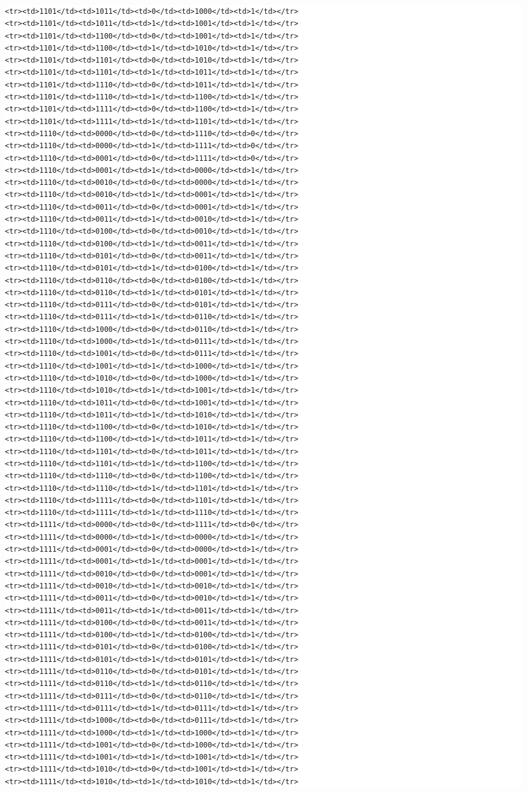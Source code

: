     <tr><td>1101</td><td>1011</td><td>0</td><td>1000</td><td>1</td></tr>
    <tr><td>1101</td><td>1011</td><td>1</td><td>1001</td><td>1</td></tr>
    <tr><td>1101</td><td>1100</td><td>0</td><td>1001</td><td>1</td></tr>
    <tr><td>1101</td><td>1100</td><td>1</td><td>1010</td><td>1</td></tr>
    <tr><td>1101</td><td>1101</td><td>0</td><td>1010</td><td>1</td></tr>
    <tr><td>1101</td><td>1101</td><td>1</td><td>1011</td><td>1</td></tr>
    <tr><td>1101</td><td>1110</td><td>0</td><td>1011</td><td>1</td></tr>
    <tr><td>1101</td><td>1110</td><td>1</td><td>1100</td><td>1</td></tr>
    <tr><td>1101</td><td>1111</td><td>0</td><td>1100</td><td>1</td></tr>
    <tr><td>1101</td><td>1111</td><td>1</td><td>1101</td><td>1</td></tr>
    <tr><td>1110</td><td>0000</td><td>0</td><td>1110</td><td>0</td></tr>
    <tr><td>1110</td><td>0000</td><td>1</td><td>1111</td><td>0</td></tr>
    <tr><td>1110</td><td>0001</td><td>0</td><td>1111</td><td>0</td></tr>
    <tr><td>1110</td><td>0001</td><td>1</td><td>0000</td><td>1</td></tr>
    <tr><td>1110</td><td>0010</td><td>0</td><td>0000</td><td>1</td></tr>
    <tr><td>1110</td><td>0010</td><td>1</td><td>0001</td><td>1</td></tr>
    <tr><td>1110</td><td>0011</td><td>0</td><td>0001</td><td>1</td></tr>
    <tr><td>1110</td><td>0011</td><td>1</td><td>0010</td><td>1</td></tr>
    <tr><td>1110</td><td>0100</td><td>0</td><td>0010</td><td>1</td></tr>
    <tr><td>1110</td><td>0100</td><td>1</td><td>0011</td><td>1</td></tr>
    <tr><td>1110</td><td>0101</td><td>0</td><td>0011</td><td>1</td></tr>
    <tr><td>1110</td><td>0101</td><td>1</td><td>0100</td><td>1</td></tr>
    <tr><td>1110</td><td>0110</td><td>0</td><td>0100</td><td>1</td></tr>
    <tr><td>1110</td><td>0110</td><td>1</td><td>0101</td><td>1</td></tr>
    <tr><td>1110</td><td>0111</td><td>0</td><td>0101</td><td>1</td></tr>
    <tr><td>1110</td><td>0111</td><td>1</td><td>0110</td><td>1</td></tr>
    <tr><td>1110</td><td>1000</td><td>0</td><td>0110</td><td>1</td></tr>
    <tr><td>1110</td><td>1000</td><td>1</td><td>0111</td><td>1</td></tr>
    <tr><td>1110</td><td>1001</td><td>0</td><td>0111</td><td>1</td></tr>
    <tr><td>1110</td><td>1001</td><td>1</td><td>1000</td><td>1</td></tr>
    <tr><td>1110</td><td>1010</td><td>0</td><td>1000</td><td>1</td></tr>
    <tr><td>1110</td><td>1010</td><td>1</td><td>1001</td><td>1</td></tr>
    <tr><td>1110</td><td>1011</td><td>0</td><td>1001</td><td>1</td></tr>
    <tr><td>1110</td><td>1011</td><td>1</td><td>1010</td><td>1</td></tr>
    <tr><td>1110</td><td>1100</td><td>0</td><td>1010</td><td>1</td></tr>
    <tr><td>1110</td><td>1100</td><td>1</td><td>1011</td><td>1</td></tr>
    <tr><td>1110</td><td>1101</td><td>0</td><td>1011</td><td>1</td></tr>
    <tr><td>1110</td><td>1101</td><td>1</td><td>1100</td><td>1</td></tr>
    <tr><td>1110</td><td>1110</td><td>0</td><td>1100</td><td>1</td></tr>
    <tr><td>1110</td><td>1110</td><td>1</td><td>1101</td><td>1</td></tr>
    <tr><td>1110</td><td>1111</td><td>0</td><td>1101</td><td>1</td></tr>
    <tr><td>1110</td><td>1111</td><td>1</td><td>1110</td><td>1</td></tr>
    <tr><td>1111</td><td>0000</td><td>0</td><td>1111</td><td>0</td></tr>
    <tr><td>1111</td><td>0000</td><td>1</td><td>0000</td><td>1</td></tr>
    <tr><td>1111</td><td>0001</td><td>0</td><td>0000</td><td>1</td></tr>
    <tr><td>1111</td><td>0001</td><td>1</td><td>0001</td><td>1</td></tr>
    <tr><td>1111</td><td>0010</td><td>0</td><td>0001</td><td>1</td></tr>
    <tr><td>1111</td><td>0010</td><td>1</td><td>0010</td><td>1</td></tr>
    <tr><td>1111</td><td>0011</td><td>0</td><td>0010</td><td>1</td></tr>
    <tr><td>1111</td><td>0011</td><td>1</td><td>0011</td><td>1</td></tr>
    <tr><td>1111</td><td>0100</td><td>0</td><td>0011</td><td>1</td></tr>
    <tr><td>1111</td><td>0100</td><td>1</td><td>0100</td><td>1</td></tr>
    <tr><td>1111</td><td>0101</td><td>0</td><td>0100</td><td>1</td></tr>
    <tr><td>1111</td><td>0101</td><td>1</td><td>0101</td><td>1</td></tr>
    <tr><td>1111</td><td>0110</td><td>0</td><td>0101</td><td>1</td></tr>
    <tr><td>1111</td><td>0110</td><td>1</td><td>0110</td><td>1</td></tr>
    <tr><td>1111</td><td>0111</td><td>0</td><td>0110</td><td>1</td></tr>
    <tr><td>1111</td><td>0111</td><td>1</td><td>0111</td><td>1</td></tr>
    <tr><td>1111</td><td>1000</td><td>0</td><td>0111</td><td>1</td></tr>
    <tr><td>1111</td><td>1000</td><td>1</td><td>1000</td><td>1</td></tr>
    <tr><td>1111</td><td>1001</td><td>0</td><td>1000</td><td>1</td></tr>
    <tr><td>1111</td><td>1001</td><td>1</td><td>1001</td><td>1</td></tr>
    <tr><td>1111</td><td>1010</td><td>0</td><td>1001</td><td>1</td></tr>
    <tr><td>1111</td><td>1010</td><td>1</td><td>1010</td><td>1</td></tr>